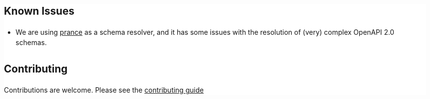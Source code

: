 ## Known Issues

* We are using [prance](https://github.com/jfinkhaeuser/prance) as a schema resolver, and it has some issues with the
  resolution of (very) complex OpenAPI 2.0 schemas.

## Contributing

Contributions are welcome. Please see the [contributing guide](https://github.com/maticardenas/django-contract-tester/blob/master/CONTRIBUTING.md)
